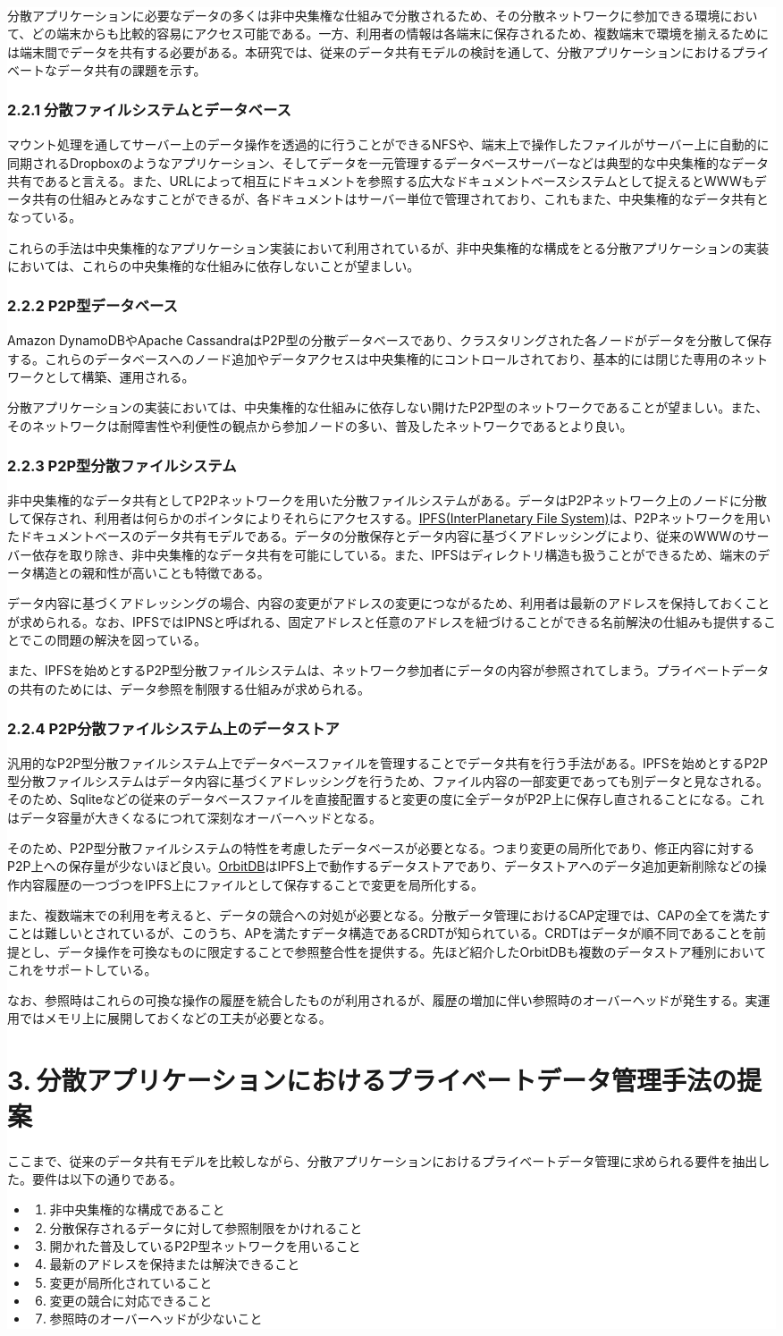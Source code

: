 分散アプリケーションに必要なデータの多くは非中央集権な仕組みで分散されるため、その分散ネットワークに参加できる環境において、どの端末からも比較的容易にアクセス可能である。一方、利用者の情報は各端末に保存されるため、複数端末で環境を揃えるためには端末間でデータを共有する必要がある。本研究では、従来のデータ共有モデルの検討を通して、分散アプリケーションにおけるプライベートなデータ共有の課題を示す。

### 2.2.1 分散ファイルシステムとデータベース

マウント処理を通してサーバー上のデータ操作を透過的に行うことができるNFSや、端末上で操作したファイルがサーバー上に自動的に同期されるDropboxのようなアプリケーション、そしてデータを一元管理するデータベースサーバーなどは典型的な中央集権的なデータ共有であると言える。また、URLによって相互にドキュメントを参照する広大なドキュメントベースシステムとして捉えるとWWWもデータ共有の仕組みとみなすことができるが、各ドキュメントはサーバー単位で管理されており、これもまた、中央集権的なデータ共有となっている。

これらの手法は中央集権的なアプリケーション実装において利用されているが、非中央集権的な構成をとる分散アプリケーションの実装においては、これらの中央集権的な仕組みに依存しないことが望ましい。

### 2.2.2 P2P型データベース

Amazon DynamoDBやApache CassandraはP2P型の分散データベースであり、クラスタリングされた各ノードがデータを分散して保存する。これらのデータベースへのノード追加やデータアクセスは中央集権的にコントロールされており、基本的には閉じた専用のネットワークとして構築、運用される。

分散アプリケーションの実装においては、中央集権的な仕組みに依存しない開けたP2P型のネットワークであることが望ましい。また、そのネットワークは耐障害性や利便性の観点から参加ノードの多い、普及したネットワークであるとより良い。

### 2.2.3 P2P型分散ファイルシステム

非中央集権的なデータ共有としてP2Pネットワークを用いた分散ファイルシステムがある。データはP2Pネットワーク上のノードに分散して保存され、利用者は何らかのポインタによりそれらにアクセスする。[IPFS(InterPlanetary File System)](https://ipfs.io/)は、P2Pネットワークを用いたドキュメントベースのデータ共有モデルである。データの分散保存とデータ内容に基づくアドレッシングにより、従来のWWWのサーバー依存を取り除き、非中央集権的なデータ共有を可能にしている。また、IPFSはディレクトリ構造も扱うことができるため、端末のデータ構造との親和性が高いことも特徴である。

データ内容に基づくアドレッシングの場合、内容の変更がアドレスの変更につながるため、利用者は最新のアドレスを保持しておくことが求められる。なお、IPFSではIPNSと呼ばれる、固定アドレスと任意のアドレスを紐づけることができる名前解決の仕組みも提供することでこの問題の解決を図っている。

また、IPFSを始めとするP2P型分散ファイルシステムは、ネットワーク参加者にデータの内容が参照されてしまう。プライベートデータの共有のためには、データ参照を制限する仕組みが求められる。

### 2.2.4 P2P分散ファイルシステム上のデータストア

汎用的なP2P型分散ファイルシステム上でデータベースファイルを管理することでデータ共有を行う手法がある。IPFSを始めとするP2P型分散ファイルシステムはデータ内容に基づくアドレッシングを行うため、ファイル内容の一部変更であっても別データと見なされる。そのため、Sqliteなどの従来のデータベースファイルを直接配置すると変更の度に全データがP2P上に保存し直されることになる。これはデータ容量が大きくなるにつれて深刻なオーバーヘッドとなる。

そのため、P2P型分散ファイルシステムの特性を考慮したデータベースが必要となる。つまり変更の局所化であり、修正内容に対するP2P上への保存量が少ないほど良い。[OrbitDB](https://github.com/orbitdb/orbit-db)はIPFS上で動作するデータストアであり、データストアへのデータ追加更新削除などの操作内容履歴の一つづつをIPFS上にファイルとして保存することで変更を局所化する。

また、複数端末での利用を考えると、データの競合への対処が必要となる。分散データ管理におけるCAP定理では、CAPの全てを満たすことは難しいとされているが、このうち、APを満たすデータ構造であるCRDTが知られている。CRDTはデータが順不同であることを前提とし、データ操作を可換なものに限定することで参照整合性を提供する。先ほど紹介したOrbitDBも複数のデータストア種別においてこれをサポートしている。

なお、参照時はこれらの可換な操作の履歴を統合したものが利用されるが、履歴の増加に伴い参照時のオーバーヘッドが発生する。実運用ではメモリ上に展開しておくなどの工夫が必要となる。

# 3. 分散アプリケーションにおけるプライベートデータ管理手法の提案

ここまで、従来のデータ共有モデルを比較しながら、分散アプリケーションにおけるプライベートデータ管理に求められる要件を抽出した。要件は以下の通りである。

- 1. 非中央集権的な構成であること
- 2. 分散保存されるデータに対して参照制限をかけれること
- 3. 開かれた普及しているP2P型ネットワークを用いること
- 4. 最新のアドレスを保持または解決できること
- 5. 変更が局所化されていること
- 6. 変更の競合に対応できること
- 7. 参照時のオーバーヘッドが少ないこと
